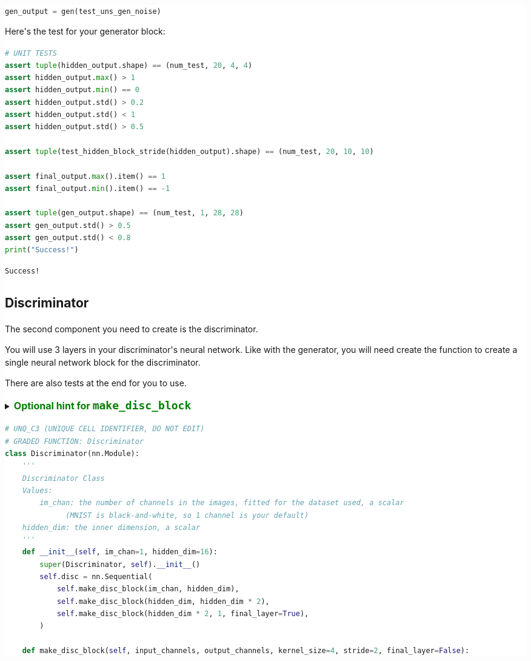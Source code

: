 ```python
gen_output = gen(test_uns_gen_noise)
```

Here's the test for your generator block:


```python
# UNIT TESTS
assert tuple(hidden_output.shape) == (num_test, 20, 4, 4)
assert hidden_output.max() > 1
assert hidden_output.min() == 0
assert hidden_output.std() > 0.2
assert hidden_output.std() < 1
assert hidden_output.std() > 0.5

assert tuple(test_hidden_block_stride(hidden_output).shape) == (num_test, 20, 10, 10)

assert final_output.max().item() == 1
assert final_output.min().item() == -1

assert tuple(gen_output.shape) == (num_test, 1, 28, 28)
assert gen_output.std() > 0.5
assert gen_output.std() < 0.8
print("Success!")
```

    Success!


## Discriminator

The second component you need to create is the discriminator.

You will use 3 layers in your discriminator's neural network. Like with the generator, you will need create the function to create a single neural network block for the discriminator.

There are also tests at the end for you to use.

<details><summary>
<font size="3" color="green">
<b>Optional hint for <code><font size="4">make_disc_block</font></code></b>
</font>
</summary></details>


```python
# UNQ_C3 (UNIQUE CELL IDENTIFIER, DO NOT EDIT)
# GRADED FUNCTION: Discriminator
class Discriminator(nn.Module):
    '''
    Discriminator Class
    Values:
        im_chan: the number of channels in the images, fitted for the dataset used, a scalar
              (MNIST is black-and-white, so 1 channel is your default)
    hidden_dim: the inner dimension, a scalar
    '''
    def __init__(self, im_chan=1, hidden_dim=16):
        super(Discriminator, self).__init__()
        self.disc = nn.Sequential(
            self.make_disc_block(im_chan, hidden_dim),
            self.make_disc_block(hidden_dim, hidden_dim * 2),
            self.make_disc_block(hidden_dim * 2, 1, final_layer=True),
        )

    def make_disc_block(self, input_channels, output_channels, kernel_size=4, stride=2, final_layer=False):
```